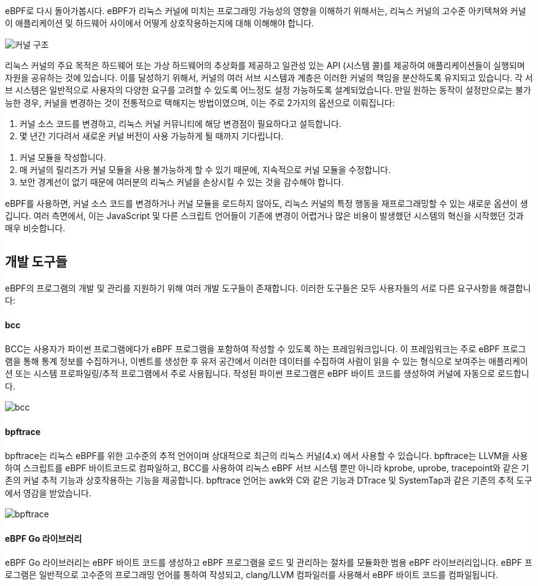 eBPF로 다시 돌아가봅시다. eBPF가 리눅스 커널에 미치는 프로그래밍 가능성의 영향을 이해하기 위해서는, 리눅스 커널의 고수준 아키텍쳐와 커널이 애플리케이션 및 하드웨어 사이에서 어떻게 상호작용하는지에 대해 이해해야 합니다.

![커널 구조](kernel-arch.png)

리눅스 커널의 주요 목적은 하드웨어 또는 가상 하드웨어의 추상화를 제공하고 일관성 있는 API (시스템 콜)를 제공하여 애플리케이션들이 실행되며 자원을 공유하는 것에 있습니다. 이를 달성하기 위해서, 커널의 여러 서브 시스템과 계층은 이러한 커널의 책임을 분산하도록 유지되고 있습니다. 각 서브 시스템은 일반적으로 사용자의 다양한 요구를 고려할 수 있도록 어느정도 설정 가능하도록 설계되었습니다. 만일 원하는 동작이 설정만으로는 불가능한 경우, 커널을 변경하는 것이 전통적으로 택해지는 방법이였으며, 이는 주로 2가지의 옵션으로 이뤄집니다:

<CardsList>

<CardItem title="네이티브한 지원">

1. 커널 소스 코드를 변경하고, 리눅스 커널 커뮤니티에 해당 변경점이 필요하다고 설득합니다.
2. 몇 년간 기다려서 새로운 커널 버전이 사용 가능하게 될 때까지 기다립니다.

</CardItem>

<CardItem title="커널 모듈">

1. 커널 모듈을 작성합니다.
2. 매 커널의 릴리즈가 커널 모듈을 사용 불가능하게 할 수 있기 때문에, 지속적으로 커널 모듈을 수정합니다.
3. 보안 경계선이 없기 때문에 여러분의 리눅스 커널을 손상시킬 수 있는 것을 감수해야 합니다.

</CardItem>

</CardsList>

eBPF를 사용하면, 커널 소스 코드를 변경하거나 커널 모듈을 로드하지 않아도, 리눅스 커널의 특정 행동을 재프로그래밍할 수 있는 새로운 옵션이 생깁니다. 여러 측면에서, 이는 JavaScript 및 다른 스크립트 언어들이 기존에 변경이 어렵거나 많은 비용이 발생했던 시스템의 혁신을 시작했던 것과 매우 비슷합니다.

## 개발 도구들

eBPF의 프로그램의 개발 및 관리를 지원하기 위해 여러 개발 도구들이 존재합니다. 이러한 도구들은 모두 사용자들의 서로 다른 요구사항을 해결합니다:

#### bcc

BCC는 사용자가 파이썬 프로그램에다가 eBPF 프로그램을 포함하여 작성할 수 있도록 하는 프레임워크입니다. 이 프레임워크는 주로 eBPF 프로그램을 통해 통계 정보를 수집하거나, 이벤트를 생성한 후 유저 공간에서 이러한 데이터를 수집하여 사람이 읽을 수 있는 형식으로 보여주는 애플리케이션 또는 시스템 프로파일링/추적 프로그램에서 주로 사용됩니다. 작성된 파이썬 프로그램은 eBPF 바이트 코드를 생성하여 커널에 자동으로 로드합니다.

![bcc](bcc.png)

#### bpftrace

bpftrace는 리눅스 eBPF를 위한 고수준의 추적 언어이며 상대적으로 최근의 리눅스 커널(4.x) 에서 사용할 수 있습니다. bpftrace는 LLVM을 사용하여 스크립트를 eBPF 바이트코드로 컴파일하고, BCC를 사용하여 리눅스 eBPF 서브 시스템 뿐만 아니라 kprobe, uprobe, tracepoint와 같은 기존의 커널 추적 기능과 상호작용하는 기능을 제공합니다. bpftrace 언어는 awk와 C와 같은 기능과 DTrace 및 SystemTap과 같은 기존의 추적 도구에서 영감을 받았습니다.

![bpftrace](bpftrace.png)

#### eBPF Go 라이브러리

eBPF Go 라이브러리는 eBPF 바이트 코드를 생성하고 eBPF 프로그램을 로드 및 관리하는 절차를 모듈화한 범용 eBPF 라이브러리입니다. eBPF 프로그램은 일반적으로 고수준의 프로그래밍 언어를 통하여 작성되고, clang/LLVM 컴파일러를 사용해서 eBPF 바이트 코드를 컴파일됩니다.
